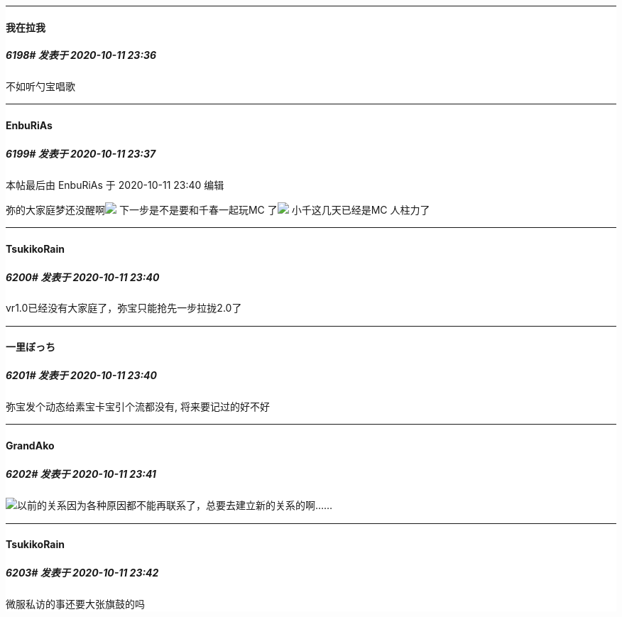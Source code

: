 
*****

####  我在拉我  
##### 6198#       发表于 2020-10-11 23:36


不如听勺宝唱歌


*****

####  EnbuRiAs  
##### 6199#       发表于 2020-10-11 23:37


 本帖最后由 EnbuRiAs 于 2020-10-11 23:40 编辑 

弥的大家庭梦还没醒啊<img src="https://static.saraba1st.com/image/smiley/face2017/138.png" referrerpolicy="no-referrer">
下一步是不是要和千春一起玩MC 了<img src="https://static.saraba1st.com/image/smiley/face2017/037.png" referrerpolicy="no-referrer"> 小千这几天已经是MC 人柱力了


*****

####  TsukikoRain  
##### 6200#       发表于 2020-10-11 23:40


vr1.0已经没有大家庭了，弥宝只能抢先一步拉拢2.0了


*****

####  一里ぼっち  
##### 6201#       发表于 2020-10-11 23:40


弥宝发个动态给素宝卡宝引个流都没有, 将来要记过的好不好


*****

####  GrandAko  
##### 6202#       发表于 2020-10-11 23:41


<img src="https://static.saraba1st.com/image/smiley/face2017/135.png" referrerpolicy="no-referrer">以前的关系因为各种原因都不能再联系了，总要去建立新的关系的啊……


*****

####  TsukikoRain  
##### 6203#       发表于 2020-10-11 23:42


微服私访的事还要大张旗鼓的吗

